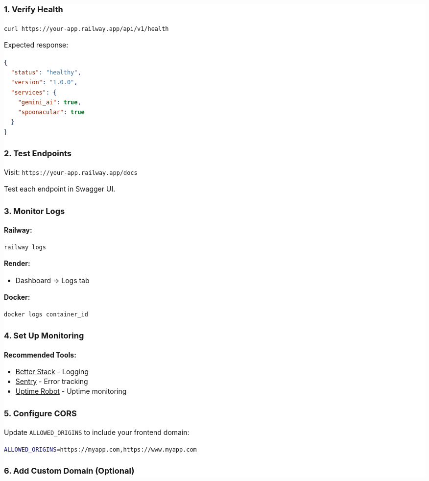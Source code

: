 ### 1. Verify Health

```bash
curl https://your-app.railway.app/api/v1/health
```

Expected response:
```json
{
  "status": "healthy",
  "version": "1.0.0",
  "services": {
    "gemini_ai": true,
    "spoonacular": true
  }
}
```

### 2. Test Endpoints

Visit: `https://your-app.railway.app/docs`

Test each endpoint in Swagger UI.

### 3. Monitor Logs

**Railway:**
```bash
railway logs
```

**Render:**
- Dashboard → Logs tab

**Docker:**
```bash
docker logs container_id
```

### 4. Set Up Monitoring

**Recommended Tools:**
- [Better Stack](https://betterstack.com/) - Logging
- [Sentry](https://sentry.io/) - Error tracking
- [Uptime Robot](https://uptimerobot.com/) - Uptime monitoring

### 5. Configure CORS

Update `ALLOWED_ORIGINS` to include your frontend domain:

```bash
ALLOWED_ORIGINS=https://myapp.com,https://www.myapp.com
```

### 6. Add Custom Domain (Optional)
